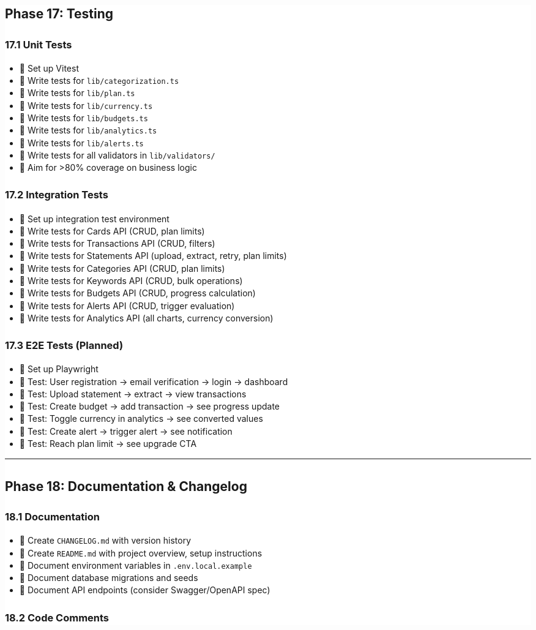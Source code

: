 
## Phase 17: Testing

### 17.1 Unit Tests

- 🔴 Set up Vitest
- 🔴 Write tests for `lib/categorization.ts`
- 🔴 Write tests for `lib/plan.ts`
- 🔴 Write tests for `lib/currency.ts`
- 🔴 Write tests for `lib/budgets.ts`
- 🔴 Write tests for `lib/analytics.ts`
- 🔴 Write tests for `lib/alerts.ts`
- 🔴 Write tests for all validators in `lib/validators/`
- 🔴 Aim for >80% coverage on business logic

### 17.2 Integration Tests

- 🔴 Set up integration test environment
- 🔴 Write tests for Cards API (CRUD, plan limits)
- 🔴 Write tests for Transactions API (CRUD, filters)
- 🔴 Write tests for Statements API (upload, extract, retry, plan limits)
- 🔴 Write tests for Categories API (CRUD, plan limits)
- 🔴 Write tests for Keywords API (CRUD, bulk operations)
- 🔴 Write tests for Budgets API (CRUD, progress calculation)
- 🔴 Write tests for Alerts API (CRUD, trigger evaluation)
- 🔴 Write tests for Analytics API (all charts, currency conversion)

### 17.3 E2E Tests (Planned)

- 🔴 Set up Playwright
- 🔴 Test: User registration → email verification → login → dashboard
- 🔴 Test: Upload statement → extract → view transactions
- 🔴 Test: Create budget → add transaction → see progress update
- 🔴 Test: Toggle currency in analytics → see converted values
- 🔴 Test: Create alert → trigger alert → see notification
- 🔴 Test: Reach plan limit → see upgrade CTA

---

## Phase 18: Documentation & Changelog

### 18.1 Documentation

- 🔴 Create `CHANGELOG.md` with version history
- 🔴 Create `README.md` with project overview, setup instructions
- 🔴 Document environment variables in `.env.local.example`
- 🔴 Document database migrations and seeds
- 🔴 Document API endpoints (consider Swagger/OpenAPI spec)

### 18.2 Code Comments
